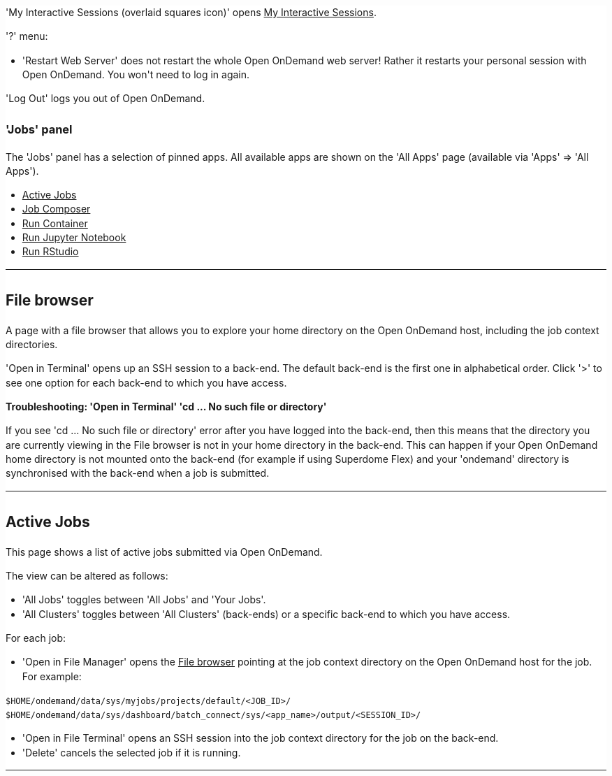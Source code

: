 'My Interactive Sessions (overlaid squares icon)' opens [My Interactive Sessions](#my-interactive-sessions).

'?' menu:

* 'Restart Web Server' does not restart the whole Open OnDemand web server! Rather it restarts your personal session with Open OnDemand. You won't need to log in again.

'Log Out' logs you out of Open OnDemand.

### 'Jobs' panel

The 'Jobs' panel has a selection of pinned apps. All available apps are shown on the 'All Apps' page (available via 'Apps' => 'All Apps').

* [Active Jobs](#active-jobs)
* [Job Composer](#job-composer)
* [Run Container](#run-container)
* [Run Jupyter Notebook](#run-jupyter-notebook)
* [Run RStudio](#run-rstudio)

---

## File browser

A page with a file browser that allows you to explore your home directory on the Open OnDemand host, including the job context directories.

'Open in Terminal' opens up an SSH session to a back-end. The default back-end is the first one in alphabetical order. Click '>' to see one option for each back-end to which you have access.

**Troubleshooting: 'Open in Terminal' 'cd ... No such file or directory'**

If you see 'cd ... No such file or directory' error after you have logged into the back-end, then this means that the directory you are currently viewing in the File browser is not in your home directory in the back-end. This can happen if your Open OnDemand home directory is not mounted onto the back-end (for example if using Superdome Flex) and your 'ondemand' directory is synchronised with the back-end when a job is submitted.

---

## Active Jobs

This page shows a list of active jobs submitted via Open OnDemand.

The view can be altered as follows:

* 'All Jobs' toggles between 'All Jobs' and 'Your Jobs'.
* 'All Clusters' toggles between 'All Clusters' (back-ends) or a specific back-end to which you have access.

For each job:

* 'Open in File Manager' opens the [File browser](#file-browser) pointing at the job context directory on the Open OnDemand host for the job. For example:
```
$HOME/ondemand/data/sys/myjobs/projects/default/<JOB_ID>/
$HOME/ondemand/data/sys/dashboard/batch_connect/sys/<app_name>/output/<SESSION_ID>/
```
* 'Open in File Terminal' opens an SSH session into the job context directory for the job on the back-end.
* 'Delete' cancels the selected job if it is running.

---